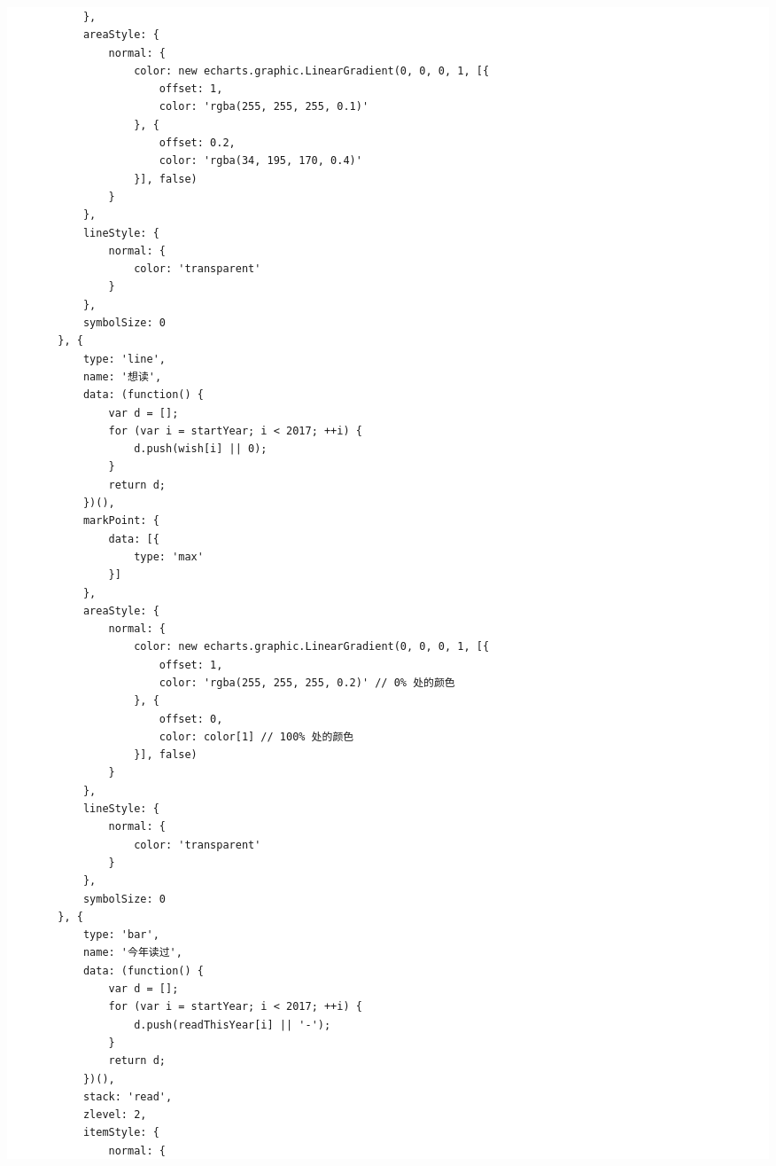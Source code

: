                 },
                areaStyle: {
                    normal: {
                        color: new echarts.graphic.LinearGradient(0, 0, 0, 1, [{
                            offset: 1,
                            color: 'rgba(255, 255, 255, 0.1)'
                        }, {
                            offset: 0.2,
                            color: 'rgba(34, 195, 170, 0.4)'
                        }], false)
                    }
                },
                lineStyle: {
                    normal: {
                        color: 'transparent'
                    }
                },
                symbolSize: 0
            }, {
                type: 'line',
                name: '想读',
                data: (function() {
                    var d = [];
                    for (var i = startYear; i < 2017; ++i) {
                        d.push(wish[i] || 0);
                    }
                    return d;
                })(),
                markPoint: {
                    data: [{
                        type: 'max'
                    }]
                },
                areaStyle: {
                    normal: {
                        color: new echarts.graphic.LinearGradient(0, 0, 0, 1, [{
                            offset: 1,
                            color: 'rgba(255, 255, 255, 0.2)' // 0% 处的颜色
                        }, {
                            offset: 0,
                            color: color[1] // 100% 处的颜色
                        }], false)
                    }
                },
                lineStyle: {
                    normal: {
                        color: 'transparent'
                    }
                },
                symbolSize: 0
            }, {
                type: 'bar',
                name: '今年读过',
                data: (function() {
                    var d = [];
                    for (var i = startYear; i < 2017; ++i) {
                        d.push(readThisYear[i] || '-');
                    }
                    return d;
                })(),
                stack: 'read',
                zlevel: 2,
                itemStyle: {
                    normal: {